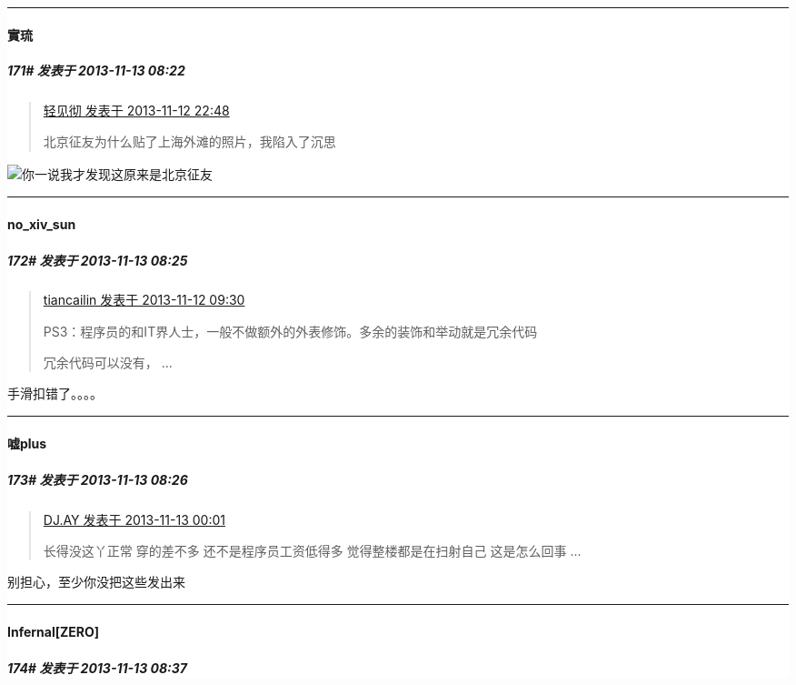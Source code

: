 


-----

####  實琉  
##### 171#       发表于 2013-11-13 08:22



<blockquote><a href="httphttps://bbs.saraba1st.com/2b/forum.php?mod=redirect&amp;goto=findpost&amp;pid=23577970&amp;ptid=972105" target="_blank">轻见彻 发表于 2013-11-12 22:48</a>

北京征友为什么贴了上海外滩的照片，我陷入了沉思</blockquote>
<img src="https://static.saraba1st.com/image/smiley/face/161.jpg" referrerpolicy="no-referrer">你一说我才发现这原来是北京征友







-----

####  no_xiv_sun  
##### 172#       发表于 2013-11-13 08:25



<blockquote><a href="httphttps://bbs.saraba1st.com/2b/forum.php?mod=redirect&amp;goto=findpost&amp;pid=23578350&amp;ptid=972105" target="_blank">tiancailin 发表于 2013-11-12 09:30</a>

PS3：程序员的和IT界人士，一般不做额外的外表修饰。多余的装饰和举动就是冗余代码


冗余代码可以没有， ...</blockquote>
手滑扣错了。。。。







-----

####  嘘plus  
##### 173#       发表于 2013-11-13 08:26



<blockquote><a href="httphttps://bbs.saraba1st.com/2b/forum.php?mod=redirect&amp;goto=findpost&amp;pid=23578612&amp;ptid=972105" target="_blank">DJ.AY 发表于 2013-11-13 00:01</a>

长得没这丫正常 穿的差不多 还不是程序员工资低得多 觉得整楼都是在扫射自己 这是怎么回事 ...</blockquote>
别担心，至少你没把这些发出来







-----

####  Infernal[ZERO]  
##### 174#       发表于 2013-11-13 08:37
